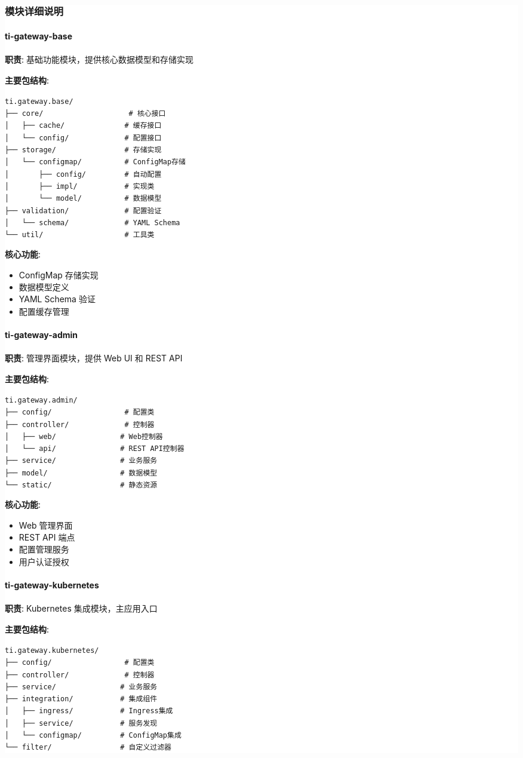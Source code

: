 ### 模块详细说明

#### ti-gateway-base
**职责**: 基础功能模块，提供核心数据模型和存储实现

**主要包结构**:
```
ti.gateway.base/
├── core/                    # 核心接口
│   ├── cache/              # 缓存接口
│   └── config/             # 配置接口
├── storage/                # 存储实现
│   └── configmap/          # ConfigMap存储
│       ├── config/         # 自动配置
│       ├── impl/           # 实现类
│       └── model/          # 数据模型
├── validation/             # 配置验证
│   └── schema/             # YAML Schema
└── util/                   # 工具类
```

**核心功能**:
- ConfigMap 存储实现
- 数据模型定义
- YAML Schema 验证
- 配置缓存管理

#### ti-gateway-admin
**职责**: 管理界面模块，提供 Web UI 和 REST API

**主要包结构**:
```
ti.gateway.admin/
├── config/                 # 配置类
├── controller/             # 控制器
│   ├── web/               # Web控制器
│   └── api/               # REST API控制器
├── service/               # 业务服务
├── model/                 # 数据模型
└── static/                # 静态资源
```

**核心功能**:
- Web 管理界面
- REST API 端点
- 配置管理服务
- 用户认证授权

#### ti-gateway-kubernetes
**职责**: Kubernetes 集成模块，主应用入口

**主要包结构**:
```
ti.gateway.kubernetes/
├── config/                 # 配置类
├── controller/             # 控制器
├── service/               # 业务服务
├── integration/           # 集成组件
│   ├── ingress/           # Ingress集成
│   ├── service/           # 服务发现
│   └── configmap/         # ConfigMap集成
└── filter/                # 自定义过滤器
```
